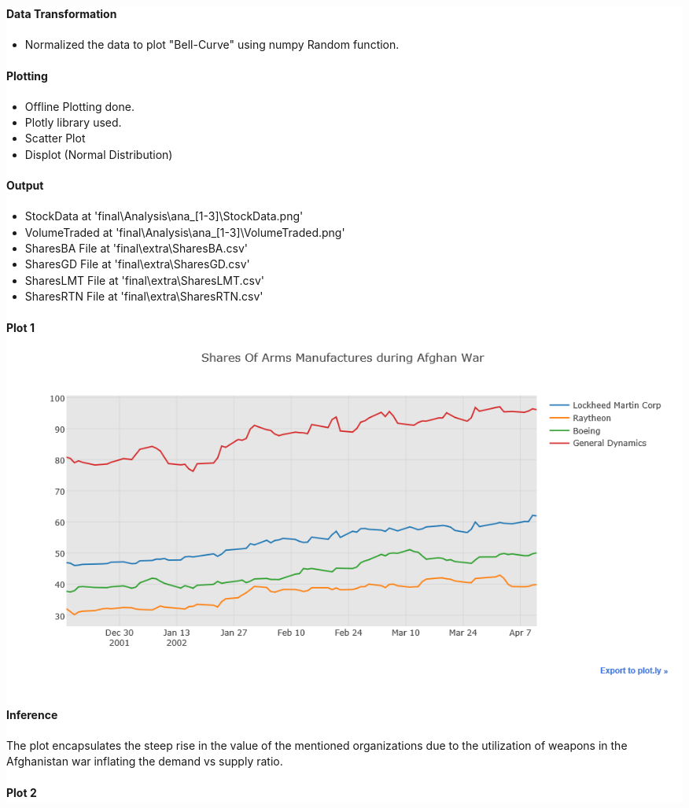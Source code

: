 #### Data Transformation
- Normalized the data to plot "Bell-Curve" using numpy Random function.

#### Plotting
- Offline Plotting done.
- Plotly library used.
- Scatter Plot 
- Displot (Normal Distribution)

#### Output
- StockData at 'final\Analysis\ana_[1-3]\StockData.png'
- VolumeTraded at 'final\Analysis\ana_[1-3]\VolumeTraded.png'
- SharesBA File at 'final\extra\SharesBA.csv'
- SharesGD File at 'final\extra\SharesGD.csv'
- SharesLMT File at 'final\extra\SharesLMT.csv'
- SharesRTN File at 'final\extra\SharesRTN.csv'

#### Plot 1
<img src ="final/Analysis/ana_[1-3]/StockData.PNG" />

#### Inference
The plot encapsulates the steep rise in the value of the mentioned organizations due to the utilization of weapons in the Afghanistan war inflating the demand vs supply ratio.

#### Plot 2